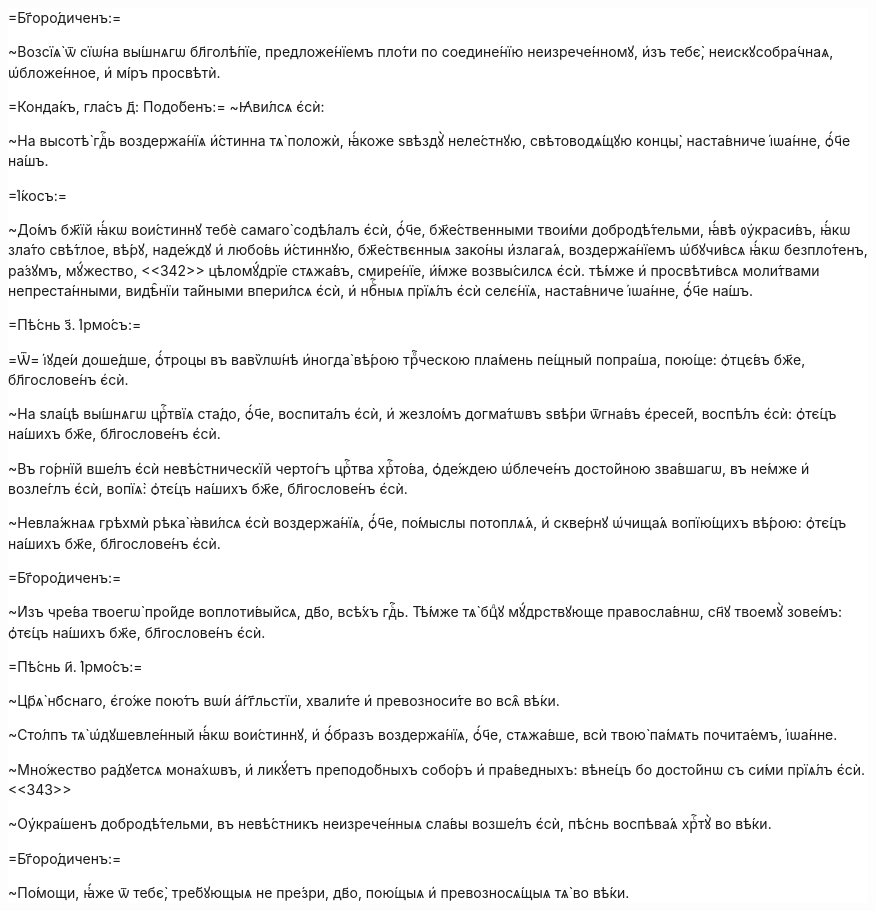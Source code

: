 =Бг҃оро́диченъ:=

~Возсїѧ̀ ѿ сїѡ́на вы́шнѧгѡ бл҃голѣ́пїе, предложе́нїемъ пло́ти по соедине́нїю
неизрече́нномꙋ, и҆зъ тебє̀, неискꙋсобра́чнаѧ, ѡ҆бложе́нное, и҆ мі́ръ просвѣтѝ.

=Конда́къ, гла́съ д҃: Подо́бенъ:= ~Ꙗ҆ви́лсѧ є҆сѝ:

~На высотѣ̀ гдⷭ҇ь воздержа́нїѧ и҆́стинна тѧ̀ положѝ, ꙗ҆́коже ѕвѣздꙋ̀
неле́стнꙋю, свѣтоводѧ́щꙋю концы̀, наста́вниче і҆ѡа́нне, ѻ҆́ч҃е на́шъ.

=І҆́косъ:=

~До́мъ бж҃їй ꙗ҆́кѡ вои́стиннꙋ тебѐ самаго̀ содѣ́лалъ є҆сѝ, ѻ҆́ч҃е,
бж҃е́ственными твои́ми добродѣ́тельми, ꙗ҆́вѣ ᲂу҆краси́въ, ꙗ҆́кѡ зла́то свѣ́тлое,
вѣ́рꙋ, наде́ждꙋ и҆ любо́вь и҆́стиннꙋю, бж҃е́ствєнныѧ зако́ны и҆злага́ѧ,
воздержа́нїемъ ѡ҆бꙋчи́всѧ ꙗ҆́кѡ безпло́тенъ, ра́зꙋмъ, мꙋ́жество, <<342>>
цѣломꙋ́дрїе стѧжа́въ, смире́нїе, и҆́мже возвы́силсѧ є҆сѝ. тѣ́мже и҆ просвѣти́всѧ
моли́твами непреста́нными, видѣ̑нїи та́йными впери́лсѧ є҆сѝ, и҆ нбⷭ҇ныѧ прїѧ́лъ
є҆сѝ селє́нїѧ, наста́вниче і҆ѡа́нне, ѻ҆́ч҃е на́шъ.

=Пѣ́снь з҃. І҆рмо́съ:=

=Ѿ= і҆ꙋде́и доше́дше, ѻ҆́троцы въ вавѷлѡ́нѣ и҆ногда̀ вѣ́рою трⷪ҇ческою пла́мень
пе́щный попра́ша, пою́ще: ѻ҆тцє́въ бж҃е, бл҃гослове́нъ є҆сѝ.

~На ѕла́цѣ вы́шнѧгѡ црⷭ҇твїѧ ста́до, ѻ҆́ч҃е, воспита́лъ є҆сѝ, и҆ жезло́мъ
догма́тѡвъ ѕвѣ́ри ѿгна́въ є҆ресе́й, воспѣ́лъ є҆сѝ: ѻ҆тє́цъ на́шихъ бж҃е,
бл҃гослове́нъ є҆сѝ.

~Въ го́рнїй вше́лъ є҆сѝ невѣ́стническїй черто́гъ црⷭ҇тва хрⷭ҇то́ва, ѻ҆де́ждею
ѡ҆блече́нъ досто́йною зва́вшагѡ, въ не́мже и҆ возле́глъ є҆сѝ, вопїѧ̀: ѻ҆тє́цъ
на́шихъ бж҃е, бл҃гослове́нъ є҆сѝ.

~Невла́жнаѧ грѣхмѝ рѣка̀ ꙗ҆ви́лсѧ є҆сѝ воздержа́нїѧ, ѻ҆́ч҃е, по́мыслы
потоплѧ́ѧ, и҆ скве́рнꙋ ѡ҆чища́ѧ вопїю́щихъ вѣ́рою: ѻ҆тє́цъ на́шихъ бж҃е,
бл҃гослове́нъ є҆сѝ.

=Бг҃оро́диченъ:=

~И҆зъ чре́ва твоегѡ̀ про́йде воплоти́выйсѧ, дв҃о, всѣ́хъ гдⷭ҇ь. Тѣ́мже тѧ̀ бцⷣꙋ
мꙋ́дрствꙋюще правосла́внѡ, сн҃ꙋ твоемꙋ̀ зове́мъ: ѻ҆тє́цъ на́шихъ бж҃е,
бл҃гослове́нъ є҆сѝ.

=Пѣ́снь и҃. І҆рмо́съ:=

~Цр҃ѧ̀ нб҃снаго, є҆го́же пою́тъ вѡ́и а҆́гг҃льстїи, хвали́те и҆ превозноси́те во
всѧ̑ вѣ́ки.

~Сто́лпъ тѧ̀ ѡ҆дꙋшевле́нный ꙗ҆́кѡ вои́стиннꙋ, и҆ ѻ҆́бразъ воздержа́нїѧ, ѻ҆́ч҃е,
стѧжа́вше, всѝ твою̀ па́мѧть почита́емъ, і҆ѡа́нне.

~Мно́жество ра́дꙋетсѧ мона́хѡвъ, и҆ ликꙋ́етъ преподо́бныхъ собо́ръ и҆
пра́ведныхъ: вѣне́цъ бо досто́йнѡ съ си́ми прїѧ́лъ є҆сѝ. <<343>>

~Оу҆кра́шенъ добродѣ́тельми, въ невѣ́стникъ неизрече́нныѧ сла́вы возше́лъ є҆сѝ,
пѣ́снь воспѣва́ѧ хрⷭ҇тꙋ̀ во вѣ́ки.

=Бг҃оро́диченъ:=

~По́мощи, ꙗ҆́же ѿ тебє̀, тре́бꙋющыѧ не пре́зри, дв҃о, пою́щыѧ и҆ превозносѧ́щыѧ
тѧ̀ во вѣ́ки.
